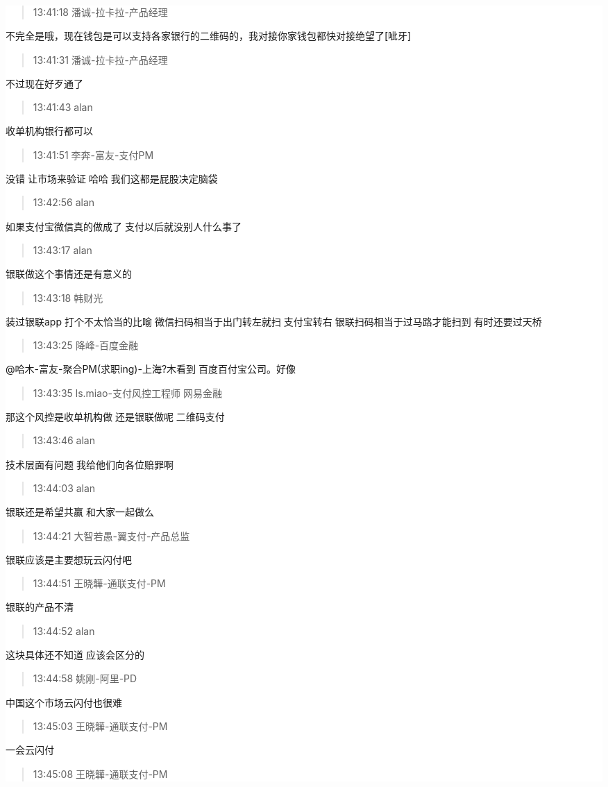 > 13:41:18  潘诚-拉卡拉-产品经理  
   
不完全是哦，现在钱包是可以支持各家银行的二维码的，我对接你家钱包都快对接绝望了[呲牙]  
   
> 13:41:31  潘诚-拉卡拉-产品经理  
   
不过现在好歹通了  
   
> 13:41:43  alan  
   
收单机构银行都可以  
   
> 13:41:51  李奔-富友-支付PM  
   
没错   让市场来验证   哈哈  我们这都是屁股决定脑袋  
   
> 13:42:56  alan  
   
如果支付宝微信真的做成了 支付以后就没别人什么事了   
   
> 13:43:17  alan  
   
银联做这个事情还是有意义的   
   
> 13:43:18  韩财光  
   
装过银联app 打个不太恰当的比喻 微信扫码相当于出门转左就扫 支付宝转右 银联扫码相当于过马路才能扫到 有时还要过天桥  
   
> 13:43:25  降峰-百度金融  
   
@哈木-富友-聚合PM(求职ing)-上海?木看到 百度百付宝公司。好像  
   
> 13:43:35  ls.miao-支付风控工程师 网易金融  
   
那这个风控是收单机构做 还是银联做呢 二维码支付  
   
> 13:43:46  alan  
   
技术层面有问题 我给他们向各位赔罪啊   
   
> 13:44:03  alan  
   
银联还是希望共赢 和大家一起做么  
   
> 13:44:21  大智若愚-翼支付-产品总监  
   
银联应该是主要想玩云闪付吧  
   
> 13:44:51  王晓韡-通联支付-PM  
   
银联的产品不清  
   
> 13:44:52  alan  
   
这块具体还不知道 应该会区分的   
   
> 13:44:58  姚刚-阿里-PD  
   
中国这个市场云闪付也很难  
   
> 13:45:03  王晓韡-通联支付-PM  
   
一会云闪付  
   
> 13:45:08  王晓韡-通联支付-PM  
   